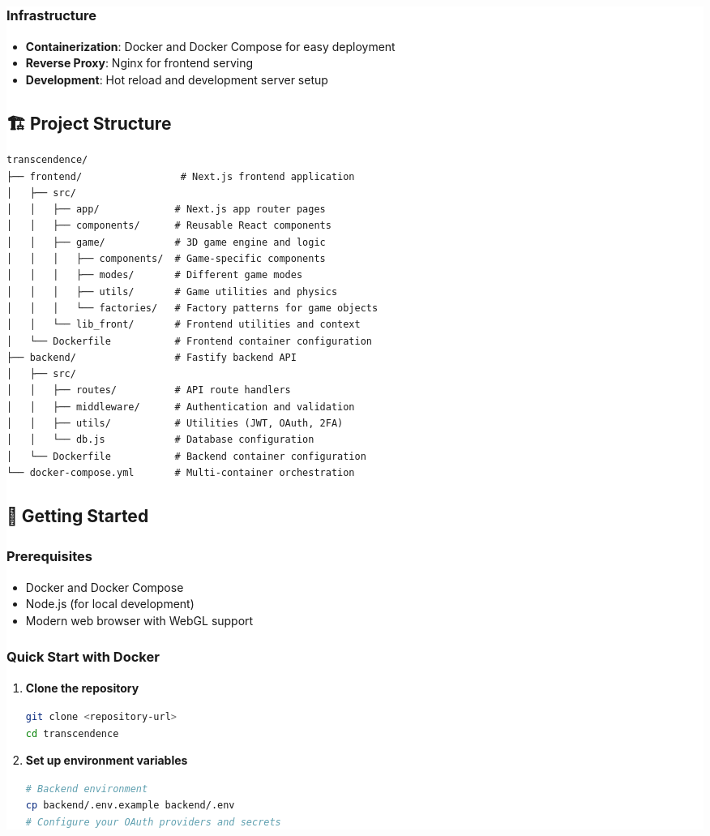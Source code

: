 ### Infrastructure
- **Containerization**: Docker and Docker Compose for easy deployment
- **Reverse Proxy**: Nginx for frontend serving
- **Development**: Hot reload and development server setup

## 🏗 Project Structure

```
transcendence/
├── frontend/                 # Next.js frontend application
│   ├── src/
│   │   ├── app/             # Next.js app router pages
│   │   ├── components/      # Reusable React components
│   │   ├── game/            # 3D game engine and logic
│   │   │   ├── components/  # Game-specific components
│   │   │   ├── modes/       # Different game modes
│   │   │   ├── utils/       # Game utilities and physics
│   │   │   └── factories/   # Factory patterns for game objects
│   │   └── lib_front/       # Frontend utilities and context
│   └── Dockerfile           # Frontend container configuration
├── backend/                 # Fastify backend API
│   ├── src/
│   │   ├── routes/          # API route handlers
│   │   ├── middleware/      # Authentication and validation
│   │   ├── utils/           # Utilities (JWT, OAuth, 2FA)
│   │   └── db.js            # Database configuration
│   └── Dockerfile           # Backend container configuration
└── docker-compose.yml       # Multi-container orchestration
```

## 🚀 Getting Started

### Prerequisites
- Docker and Docker Compose
- Node.js (for local development)
- Modern web browser with WebGL support

### Quick Start with Docker

1. **Clone the repository**
   ```bash
   git clone <repository-url>
   cd transcendence
   ```

2. **Set up environment variables**
   ```bash
   # Backend environment
   cp backend/.env.example backend/.env
   # Configure your OAuth providers and secrets
   ```
